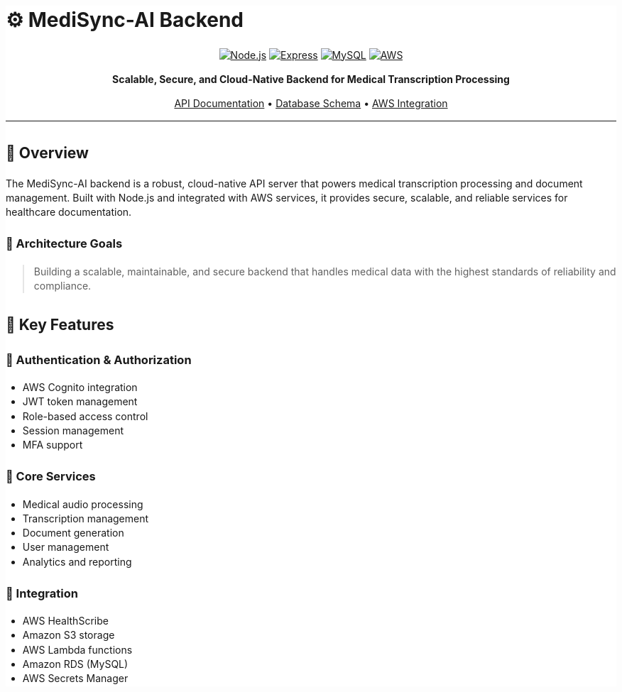 # ⚙️ MediSync-AI Backend

<div align="center">

[![Node.js](https://img.shields.io/badge/Node.js-18-green?style=for-the-badge&logo=node.js)](https://nodejs.org/)
[![Express](https://img.shields.io/badge/Express-4.18-blue?style=for-the-badge&logo=express)](https://expressjs.com/)
[![MySQL](https://img.shields.io/badge/MySQL-8.0-blue?style=for-the-badge&logo=mysql)](https://www.mysql.com/)
[![AWS](https://img.shields.io/badge/AWS-Powered-orange?style=for-the-badge&logo=amazon-aws)](https://aws.amazon.com/)

**Scalable, Secure, and Cloud-Native Backend for Medical Transcription Processing**

[API Documentation](./docs/api.md) •
[Database Schema](./docs/schema.md) •
[AWS Integration](./docs/aws.md)

</div>

---

## 🌟 Overview

The MediSync-AI backend is a robust, cloud-native API server that powers medical transcription processing and document management. Built with Node.js and integrated with AWS services, it provides secure, scalable, and reliable services for healthcare documentation.

### 🎯 Architecture Goals

> Building a scalable, maintainable, and secure backend that handles medical data with the highest standards of reliability and compliance.

## 💫 Key Features

### 🔐 Authentication & Authorization
- AWS Cognito integration
- JWT token management
- Role-based access control
- Session management
- MFA support

### 🎯 Core Services
- Medical audio processing
- Transcription management
- Document generation
- User management
- Analytics and reporting

### 🔄 Integration
- AWS HealthScribe
- Amazon S3 storage
- AWS Lambda functions
- Amazon RDS (MySQL)
- AWS Secrets Manager
